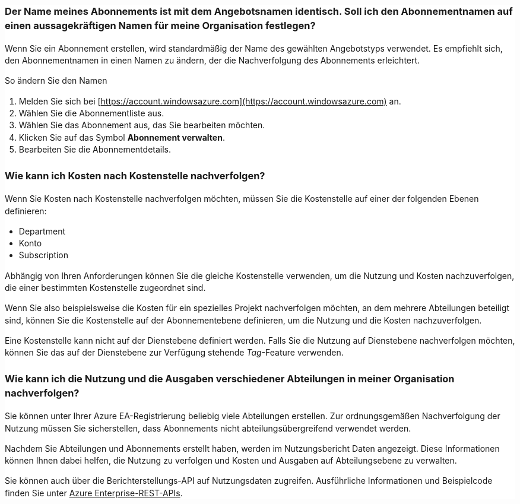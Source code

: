 ### <a name="my-subscription-name-is-the-same-as-the-offer-name-should-i-change-the-subscription-name-to-something-meaningful-to-my-organization"></a>Der Name meines Abonnements ist mit dem Angebotsnamen identisch. Soll ich den Abonnementnamen auf einen aussagekräftigen Namen für meine Organisation festlegen?

Wenn Sie ein Abonnement erstellen, wird standardmäßig der Name des gewählten Angebotstyps verwendet. Es empfiehlt sich, den Abonnementnamen in einen Namen zu ändern, der die Nachverfolgung des Abonnements erleichtert.

So ändern Sie den Namen

1. Melden Sie sich bei [https://account.windowsazure.com](https://account.windowsazure.com) an.
1. Wählen Sie die Abonnementliste aus.
1. Wählen Sie das Abonnement aus, das Sie bearbeiten möchten.
1. Klicken Sie auf das Symbol **Abonnement verwalten**.
1. Bearbeiten Sie die Abonnementdetails.

### <a name="how-can-i-track-costs-incurred-by-a-cost-center"></a>Wie kann ich Kosten nach Kostenstelle nachverfolgen?

Wenn Sie Kosten nach Kostenstelle nachverfolgen möchten, müssen Sie die Kostenstelle auf einer der folgenden Ebenen definieren:

- Department
- Konto
- Subscription

Abhängig von Ihren Anforderungen können Sie die gleiche Kostenstelle verwenden, um die Nutzung und Kosten nachzuverfolgen, die einer bestimmten Kostenstelle zugeordnet sind.

Wenn Sie also beispielsweise die Kosten für ein spezielles Projekt nachverfolgen möchten, an dem mehrere Abteilungen beteiligt sind, können Sie die Kostenstelle auf der Abonnementebene definieren, um die Nutzung und die Kosten nachzuverfolgen.

Eine Kostenstelle kann nicht auf der Dienstebene definiert werden. Falls Sie die Nutzung auf Dienstebene nachverfolgen möchten, können Sie das auf der Dienstebene zur Verfügung stehende _Tag_-Feature verwenden.

### <a name="how-do-i-track-usage-and-spend-by-different-departments-in-my-organization"></a>Wie kann ich die Nutzung und die Ausgaben verschiedener Abteilungen in meiner Organisation nachverfolgen?

Sie können unter Ihrer Azure EA-Registrierung beliebig viele Abteilungen erstellen. Zur ordnungsgemäßen Nachverfolgung der Nutzung müssen Sie sicherstellen, dass Abonnements nicht abteilungsübergreifend verwendet werden.

Nachdem Sie Abteilungen und Abonnements erstellt haben, werden im Nutzungsbericht Daten angezeigt. Diese Informationen können Ihnen dabei helfen, die Nutzung zu verfolgen und Kosten und Ausgaben auf Abteilungsebene zu verwalten.

Sie können auch über die Berichterstellungs-API auf Nutzungsdaten zugreifen. Ausführliche Informationen und Beispielcode finden Sie unter [Azure Enterprise-REST-APIs](./ea-portal-rest-apis.md).
